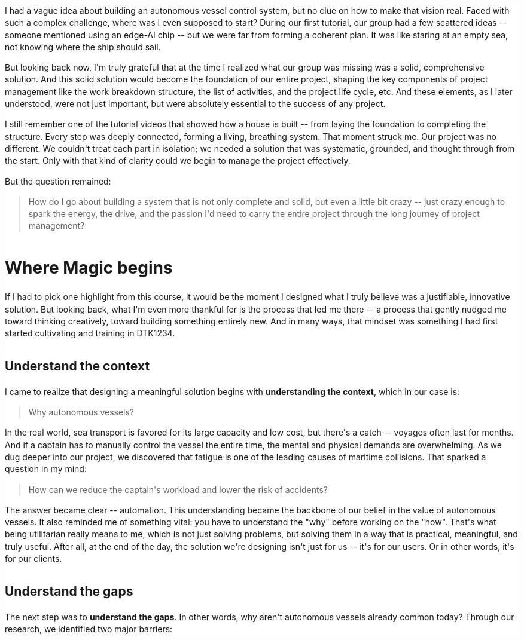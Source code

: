 I had a vague idea about building an autonomous vessel control system, but no clue on how to make that vision real. Faced with such a complex challenge, where was I even supposed to start? During our first tutorial, our group had a few scattered ideas -- someone mentioned using an edge-AI chip -- but we were far from forming a coherent plan. It was like staring at an empty sea, not knowing where the ship should sail.

But looking back now, I'm truly grateful that at the time I realized what our group was missing was a solid, comprehensive solution. And this solid solution would become the foundation of our entire project, shaping the key components of project management like the work breakdown structure, the list of activities, and the project life cycle, etc. And these elements, as I later understood, were not just important, but were absolutely essential to the success of any project.

I still remember one of the tutorial videos that showed how a house is built -- from laying the foundation to completing the structure. Every step was deeply connected, forming a living, breathing system. That moment struck me. Our project was no different. We couldn't treat each part in isolation; we needed a solution that was systematic, grounded, and thought through from the start. Only with that kind of clarity could we begin to manage the project effectively.

But the question remained: 

> How do I go about building a system that is not only complete and solid, but even a little bit crazy -- just crazy enough to spark the energy, the drive, and the passion I'd need to carry the entire project through the long journey of project management?

# Where Magic begins
If I had to pick one highlight from this course, it would be the moment I designed what I truly believe was a justifiable, innovative solution. But looking back, what I'm even more thankful for is the process that led me there -- a process that gently nudged me toward thinking creatively, toward building something entirely new. And in many ways, that mindset was something I had first started cultivating and training in DTK1234.

## Understand the context
I came to realize that designing a meaningful solution begins with **understanding the context**, which in our case is:

> Why autonomous vessels?

In the real world, sea transport is favored for its large capacity and low cost, but there's a catch -- voyages often last for months. And if a captain has to manually control the vessel the entire time, the mental and physical demands are overwhelming. As we dug deeper into our project, we discovered that fatigue is one of the leading causes of maritime collisions. That sparked a question in my mind: 

> How can we reduce the captain's workload and lower the risk of accidents?

The answer became clear -- automation. This understanding became the backbone of our belief in the value of autonomous vessels. It also reminded me of something vital: you have to understand the "why" before working on the "how". That's what being utilitarian really means to me, which is not just solving problems, but solving them in a way that is practical, meaningful, and truly useful. After all, at the end of the day, the solution we're designing isn't just for us -- it's for our users. Or in other words, it's for our clients.

## Understand the gaps
The next step was to **understand the gaps**. In other words, why aren't autonomous vessels already common today? Through our research, we identified two major barriers:
